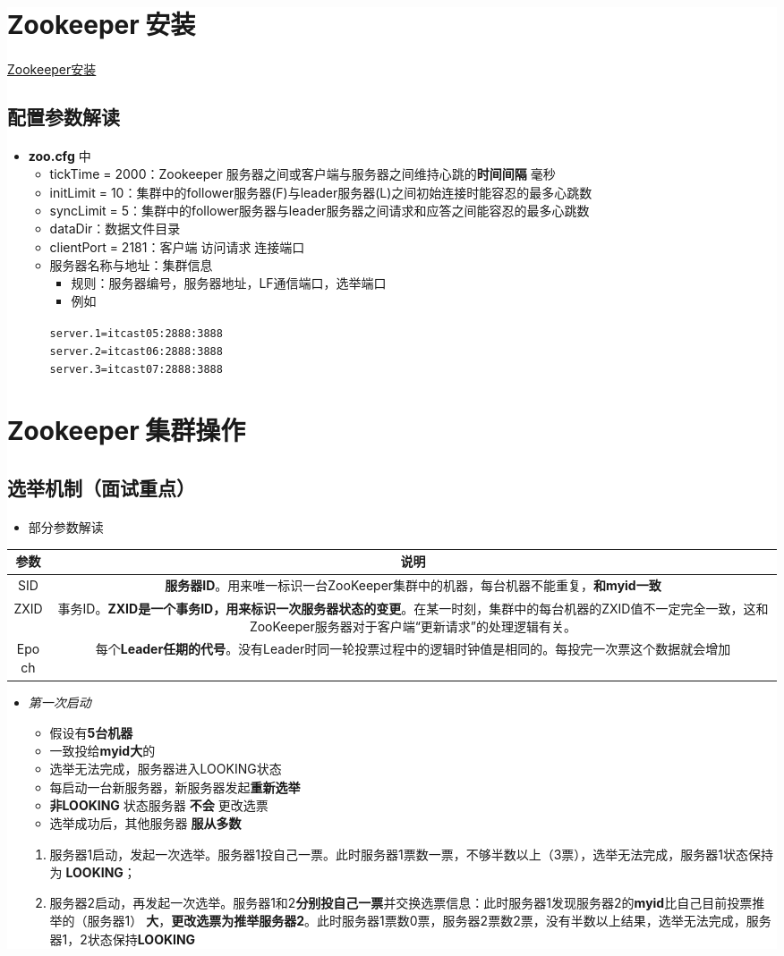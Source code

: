 </span>

# Zookeeper 安装

[Zookeeper安装](https://github.com/heibaiying/BigData-Notes/blob/master/notes/installation/Zookeeper单机环境和集群环境搭建.md)

## 配置参数解读

* **zoo.cfg** 中
    * tickTime = 2000：Zookeeper 服务器之间或客户端与服务器之间维持心跳的**时间间隔** 毫秒
    * initLimit = 10：集群中的follower服务器(F)与leader服务器(L)之间初始连接时能容忍的最多心跳数
    * syncLimit = 5：集群中的follower服务器与leader服务器之间请求和应答之间能容忍的最多心跳数
    * dataDir：数据文件目录
    * clientPort = 2181：客户端 访问请求 连接端口
    * 服务器名称与地址：集群信息
        * 规则：服务器编号，服务器地址，LF通信端口，选举端口
        * 例如
        ```
        server.1=itcast05:2888:3888
        server.2=itcast06:2888:3888
        server.3=itcast07:2888:3888
        ```

# Zookeeper 集群操作

## 选举机制（面试重点）

* 部分参数解读

|参数|说明|
| :--: | :--: |
|SID|**服务器ID**。用来唯一标识一台ZooKeeper集群中的机器，每台机器不能重复，**和myid一致**|
|ZXID|事务ID。**ZXID是一个事务ID，用来标识一次服务器状态的变更**。在某一时刻，集群中的每台机器的ZXID值不一定完全一致，这和ZooKeeper服务器对于客户端“更新请求”的处理逻辑有关。|
|Epoch|每个**Leader任期的代号**。没有Leader时同一轮投票过程中的逻辑时钟值是相同的。每投完一次票这个数据就会增加|

* *第一次启动*

    * 假设有**5台机器**
    * 一致投给**myid大**的
    * 选举无法完成，服务器进入LOOKING状态
    * 每启动一台新服务器，新服务器发起**重新选举**
    * **非LOOKING** 状态服务器 **不会** 更改选票
    * 选举成功后，其他服务器 **服从多数**

    1. 服务器1启动，发起一次选举。服务器1投自己一票。此时服务器1票数一票，不够半数以上（3票），选举无法完成，服务器1状态保持为
    **LOOKING**； 

    2. 服务器2启动，再发起一次选举。服务器1和2**分别投自己一票**并交换选票信息：此时服务器1发现服务器2的**myid**比自己目前投票推举的（服务器1） **大**，**更改选票为推举服务器2**。此时服务器1票数0票，服务器2票数2票，没有半数以上结果，选举无法完成，服务器1，2状态保持**LOOKING**

